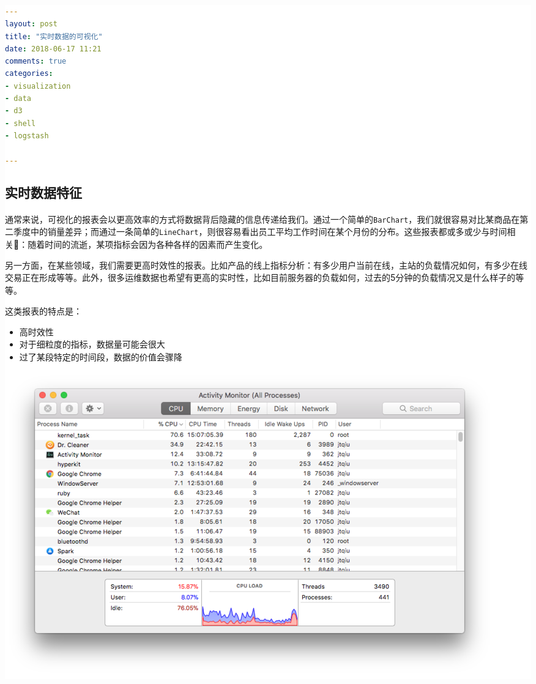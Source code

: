 ```yaml
---
layout: post
title: "实时数据的可视化"
date: 2018-06-17 11:21
comments: true
categories: 
- visualization
- data
- d3
- shell
- logstash

---
```


## 实时数据特征

通常来说，可视化的报表会以更高效率的方式将数据背后隐藏的信息传递给我们。通过一个简单的`BarChart`，我们就很容易对比某商品在第二季度中的销量差异；而通过一条简单的`LineChart`，则很容易看出员工平均工作时间在某个月份的分布。这些报表都或多或少与时间相关：随着时间的流逝，某项指标会因为各种各样的因素而产生变化。

另一方面，在某些领域，我们需要更高时效性的报表。比如产品的线上指标分析：有多少用户当前在线，主站的负载情况如何，有多少在线交易正在形成等等。此外，很多运维数据也希望有更高的实时性，比如目前服务器的负载如何，过去的5分钟的负载情况又是什么样子的等等。

这类报表的特点是：

* 高时效性
* 对于细粒度的指标，数据量可能会很大
* 过了某段特定的时间段，数据的价值会骤降

![mac-cpu](/images/2018/06/cpu-load-resized.png)

